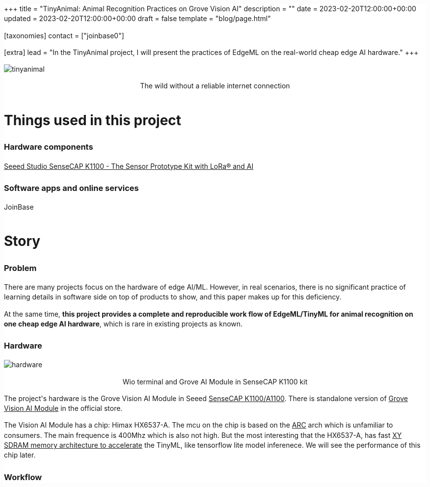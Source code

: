 +++
title = "TinyAnimal: Animal Recognition Practices on Grove Vision AI"
description = ""
date = 2023-02-20T12:00:00+00:00
updated = 2023-02-20T12:00:00+00:00
draft = false
template = "blog/page.html"

[taxonomies]
contact = ["joinbase0"]

[extra]
lead = "In the TinyAnimal project, I will present the practices of EdgeML on the real-world cheap edge AI hardware."
+++

<div class="text-center">
<img src="/imgs/blog/tinyanimal/tinyanimal.jpg" alt="tinyanimal" class="img-fluid">
<p align="center">The wild without a reliable internet connection<p/>
</div>

# Things used in this project
### Hardware components
[Seeed Studio SenseCAP K1100 - The Sensor Prototype Kit with LoRa® and AI](https://www.hackster.io/seeed/products/sensecap-k1100-the-sensor-prototype-kit-with-lora-and-ai1?ref=project-7fe497)
### Software apps and online services
JoinBase
# Story
### Problem
There are many projects focus on the hardware of edge AI/ML. However, in real scenarios, there is no significant practice of learning details in software side on top of products to show, and this paper makes up for this deficiency.

At the same time, **this project provides a complete and reproducible work flow of EdgeML/TinyML for animal recognition on one cheap edge AI hardware**, which is rare in existing projects as known.
### Hardware

<div class="text-center">
<img src="/imgs/blog/tinyanimal/hardware.jpg" alt="hardware" class="img-fluid">
<p align="center">Wio terminal and Grove AI Module in SenseCAP K1100 kit<p/>
</div>

The project's hardware is the Grove Vision AI Module in Seeed [SenseCAP K1100/A1100](https://www.seeedstudio.com/Seeed-Studio-LoRaWAN-Dev-Kit-p-5370.html). There is standalone version of [Grove Vision AI Module](https://wiki.seeedstudio.com/Grove-Vision-AI-Module/) in the official store.

The Vision AI Module has a chip: Himax HX6537-A. The mcu on the chip is based on the [ARC](https://en.wikipedia.org/wiki/ARC_(processor)) arch which is unfamiliar to consumers. The main frequence is 400Mhz which is also not high. But the most interesting that the HX6537-A, has fast [XY SDRAM memory architecture to accelerate](https://www.synopsys.com/designware-ip/technical-bulletin/performance-coding-advantages.html) the TinyML, like tensorflow lite model inferenece. We will see the performance of this chip later.
### Workflow
